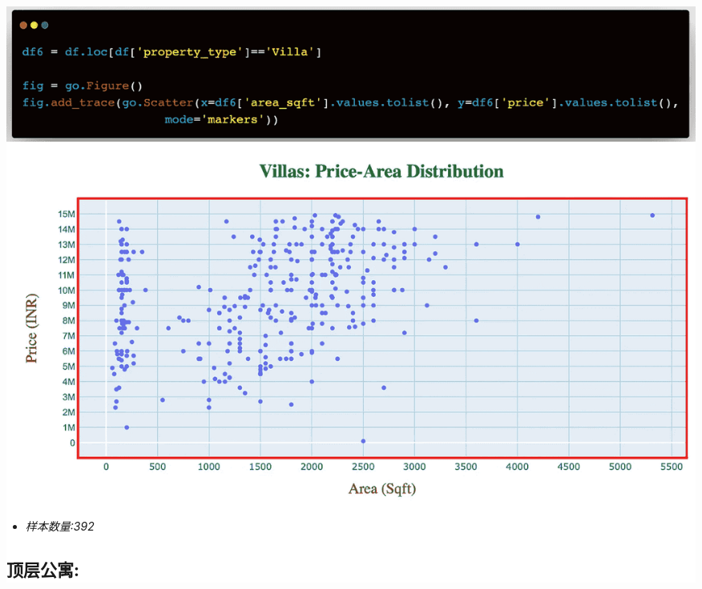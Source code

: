 ![](img/9ddaa652d448eed799c10c0af2468d36.png)![](img/40541b43d682415a14769268368325e7.png)

*   *样本数量:392*

## 顶层公寓:
